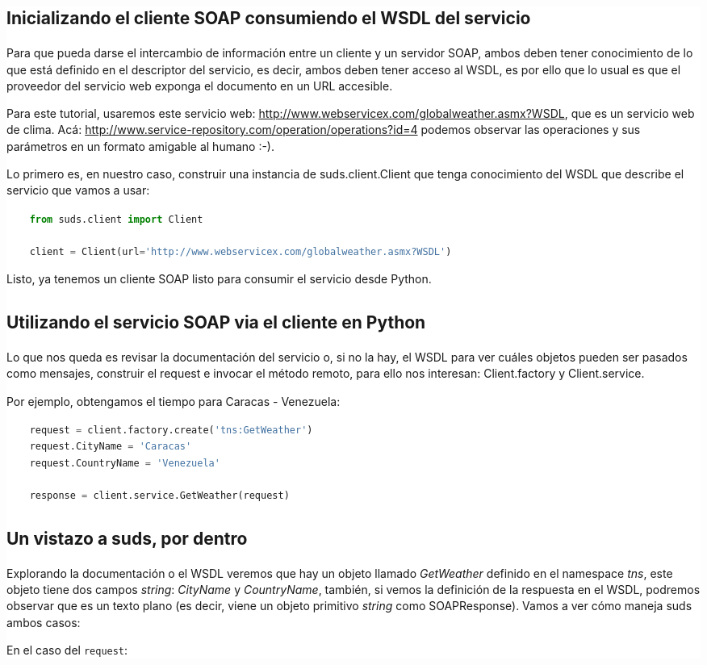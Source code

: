 ## Inicializando el cliente SOAP consumiendo el WSDL del servicio
Para que pueda darse el intercambio de información entre un cliente y un
servidor SOAP, ambos deben tener conocimiento de lo que está definido en
el descriptor del servicio, es decir, ambos deben tener acceso al WSDL,
es por ello que lo usual es que el proveedor del servicio web exponga el
documento en un URL accesible.

Para este tutorial, usaremos este servicio web:
<http://www.webservicex.com/globalweather.asmx?WSDL>, que es un servicio
web de clima. Acá:
<http://www.service-repository.com/operation/operations?id=4> podemos
observar las operaciones y sus parámetros en un formato amigable al
humano :-).

Lo primero es, en nuestro caso, construir una instancia de
suds.client.Client que tenga conocimiento del WSDL que describe el
servicio que vamos a usar:

```python
    from suds.client import Client

    client = Client(url='http://www.webservicex.com/globalweather.asmx?WSDL')
```

Listo, ya tenemos un cliente SOAP listo para consumir el servicio desde
Python.

## Utilizando el servicio SOAP via el cliente en Python
Lo que nos queda es revisar la documentación del servicio o, si no la
hay, el WSDL para ver cuáles objetos pueden ser pasados como mensajes,
construir el request e invocar el método remoto, para ello nos
interesan: Client.factory y Client.service.

Por ejemplo, obtengamos el tiempo para Caracas - Venezuela:

```python
    request = client.factory.create('tns:GetWeather')
    request.CityName = 'Caracas'
    request.CountryName = 'Venezuela'

    response = client.service.GetWeather(request)
```

## Un vistazo a suds, por dentro
Explorando la documentación o el WSDL veremos que
hay un objeto llamado *GetWeather* definido en el namespace *tns*, este
objeto tiene dos campos *string*: *CityName* y *CountryName*, también,
si vemos la definición de la respuesta en el WSDL, podremos observar que
es un texto plano (es decir, viene un objeto primitivo *string* como
SOAPResponse). Vamos a ver cómo maneja suds ambos casos:

En el caso del `request`:
